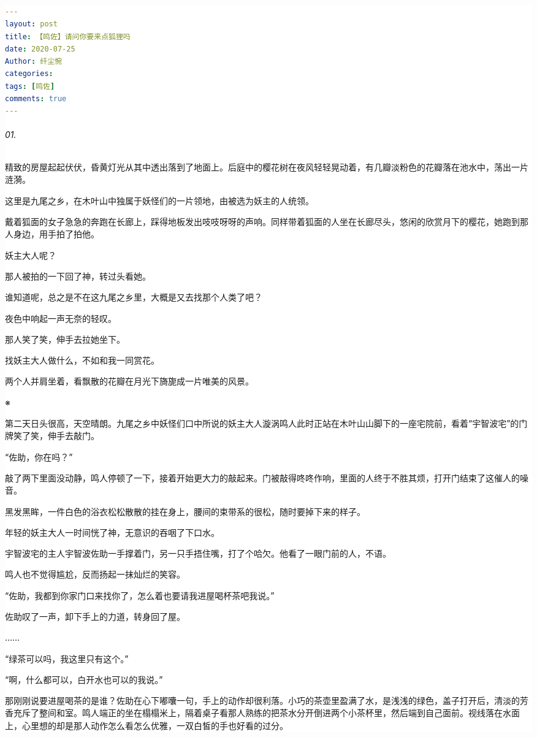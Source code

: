 ```yaml
---
layout: post
title: 【鸣佐】请问你要来点狐狸吗
date: 2020-07-25
Author: 纤尘惋
categories: 
tags: [鸣佐]
comments: true
--- 
```


###### 01.

精致的房屋起起伏伏，昏黄灯光从其中透出落到了地面上。后庭中的樱花树在夜风轻轻晃动着，有几瓣淡粉色的花瓣落在池水中，荡出一片涟漪。

这里是九尾之乡，在木叶山中独属于妖怪们的一片领地，由被选为妖主的人统领。

戴着狐面的女子急急的奔跑在长廊上，踩得地板发出吱吱呀呀的声响。同样带着狐面的人坐在长廊尽头，悠闲的欣赏月下的樱花，她跑到那人身边，用手拍了拍他。

妖主大人呢？

那人被拍的一下回了神，转过头看她。

谁知道呢，总之是不在这九尾之乡里，大概是又去找那个人类了吧？

夜色中响起一声无奈的轻叹。

那人笑了笑，伸手去拉她坐下。

找妖主大人做什么，不如和我一同赏花。

两个人并肩坐着，看飘散的花瓣在月光下旖旎成一片唯美的风景。

 
※


第二天日头很高，天空晴朗。九尾之乡中妖怪们口中所说的妖主大人漩涡鸣人此时正站在木叶山山脚下的一座宅院前，看着“宇智波宅”的门牌笑了笑，伸手去敲门。

“佐助，你在吗？”

敲了两下里面没动静，鸣人停顿了一下，接着开始更大力的敲起来。门被敲得咚咚作响，里面的人终于不胜其烦，打开门结束了这催人的噪音。

黑发黑眸，一件白色的浴衣松松散散的挂在身上，腰间的束带系的很松，随时要掉下来的样子。

年轻的妖主大人一时间恍了神，无意识的吞咽了下口水。

宇智波宅的主人宇智波佐助一手撑着门，另一只手捂住嘴，打了个哈欠。他看了一眼门前的人，不语。

鸣人也不觉得尴尬，反而扬起一抹灿烂的笑容。

“佐助，我都到你家门口来找你了，怎么着也要请我进屋喝杯茶吧我说。”

佐助叹了一声，卸下手上的力道，转身回了屋。

 ……

“绿茶可以吗，我这里只有这个。”

“啊，什么都可以，白开水也可以的我说。”

那刚刚说要进屋喝茶的是谁？佐助在心下嘟囔一句，手上的动作却很利落。小巧的茶壶里盈满了水，是浅浅的绿色，盖子打开后，清淡的芳香充斥了整间和室。鸣人端正的坐在榻榻米上，隔着桌子看那人熟练的把茶水分开倒进两个小茶杯里，然后端到自己面前。视线落在水面上，心里想的却是那人动作怎么看怎么优雅，一双白皙的手也好看的过分。
